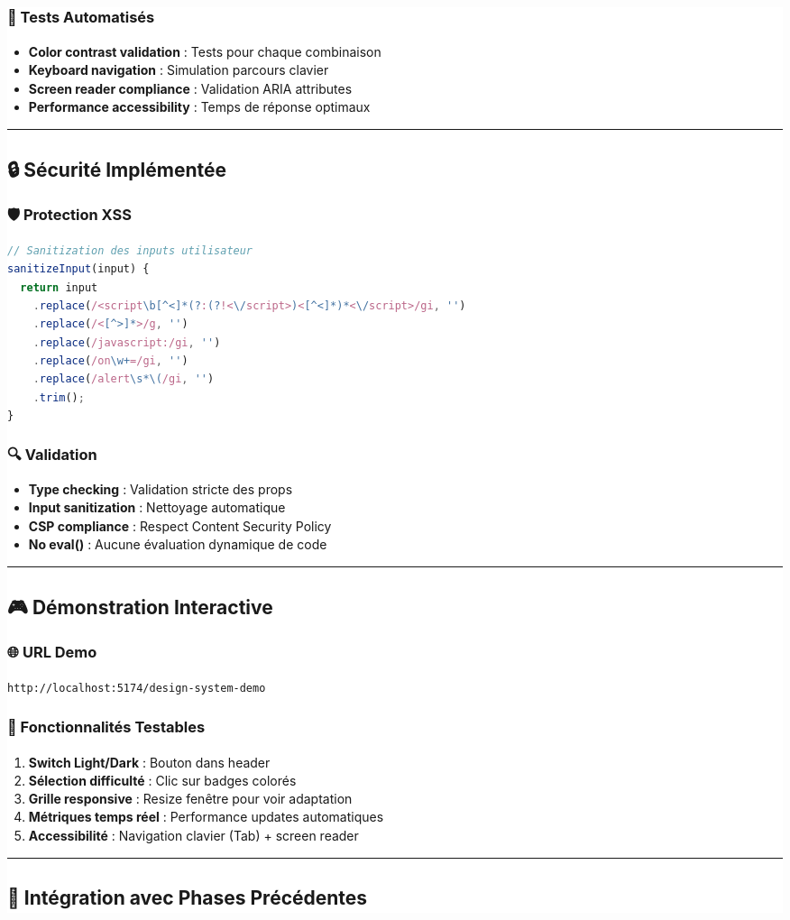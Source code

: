 ### 🧪 Tests Automatisés
- **Color contrast validation** : Tests pour chaque combinaison
- **Keyboard navigation** : Simulation parcours clavier
- **Screen reader compliance** : Validation ARIA attributes
- **Performance accessibility** : Temps de réponse optimaux

---

## 🔒 Sécurité Implémentée

### 🛡️ Protection XSS
```javascript
// Sanitization des inputs utilisateur
sanitizeInput(input) {
  return input
    .replace(/<script\b[^<]*(?:(?!<\/script>)<[^<]*)*<\/script>/gi, '')
    .replace(/<[^>]*>/g, '')
    .replace(/javascript:/gi, '')
    .replace(/on\w+=/gi, '')
    .replace(/alert\s*\(/gi, '')
    .trim();
}
```

### 🔍 Validation
- **Type checking** : Validation stricte des props
- **Input sanitization** : Nettoyage automatique
- **CSP compliance** : Respect Content Security Policy
- **No eval()** : Aucune évaluation dynamique de code

---

## 🎮 Démonstration Interactive

### 🌐 URL Demo
```
http://localhost:5174/design-system-demo
```

### 🎨 Fonctionnalités Testables
1. **Switch Light/Dark** : Bouton dans header
2. **Sélection difficulté** : Clic sur badges colorés 
3. **Grille responsive** : Resize fenêtre pour voir adaptation
4. **Métriques temps réel** : Performance updates automatiques
5. **Accessibilité** : Navigation clavier (Tab) + screen reader

---

## 🔄 Intégration avec Phases Précédentes
